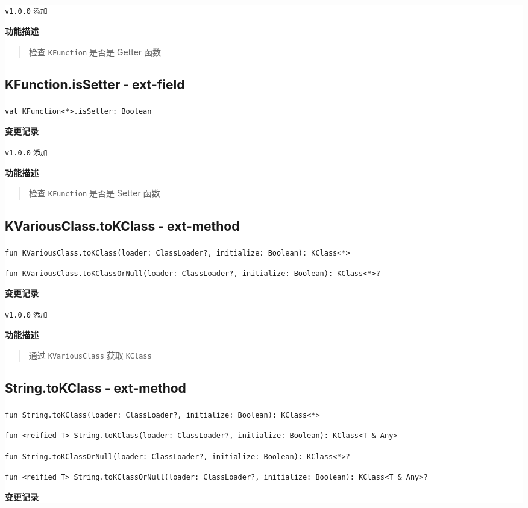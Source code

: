 `v1.0.0` `添加`

**功能描述**

> 检查 `KFunction` 是否是 Getter 函数

## KFunction.isSetter <span class="symbol">- ext-field</span>

```kotlin:no-line-numbers
val KFunction<*>.isSetter: Boolean
```

**变更记录**

`v1.0.0` `添加`

**功能描述**

> 检查 `KFunction` 是否是 Setter 函数

## KVariousClass.toKClass <span class="symbol">- ext-method</span>

```kotlin:no-line-numbers
fun KVariousClass.toKClass(loader: ClassLoader?, initialize: Boolean): KClass<*>
```

```kotlin:no-line-numbers
fun KVariousClass.toKClassOrNull(loader: ClassLoader?, initialize: Boolean): KClass<*>?
```

**变更记录**

`v1.0.0` `添加`

**功能描述**

> 通过 `KVariousClass` 获取 `KClass`

## String.toKClass <span class="symbol">- ext-method</span>

```kotlin:no-line-numbers
fun String.toKClass(loader: ClassLoader?, initialize: Boolean): KClass<*>
```

```kotlin:no-line-numbers
fun <reified T> String.toKClass(loader: ClassLoader?, initialize: Boolean): KClass<T & Any>
```

```kotlin:no-line-numbers
fun String.toKClassOrNull(loader: ClassLoader?, initialize: Boolean): KClass<*>?
```

```kotlin:no-line-numbers
fun <reified T> String.toKClassOrNull(loader: ClassLoader?, initialize: Boolean): KClass<T & Any>?
```

**变更记录**
